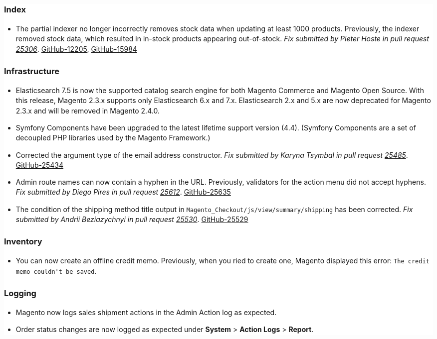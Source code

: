 ### Index



*  The partial indexer no longer incorrectly removes stock data when updating at least 1000 products. Previously, the indexer removed stock data, which resulted in in-stock products appearing out-of-stock. *Fix submitted by Pieter Hoste in pull request [25306](https://github.com/magento/magento2/pull/25306)*. [GitHub-12205](https://github.com/magento/magento2/issues/12205), [GitHub-15984](https://github.com/magento/magento2/issues/15984)



### Infrastructure



*  Elasticsearch 7.5 is now the supported catalog search engine for both Magento Commerce and Magento Open Source. With this release, Magento 2.3.x supports only Elasticsearch 6.x and 7.x.  Elasticsearch 2.x and 5.x are now deprecated for Magento 2.3.x and will be removed in Magento 2.4.0.



*  Symfony Components have been upgraded to the latest lifetime support version (4.4). (Symfony Components are a set of decoupled PHP libraries used by the Magento Framework.)



*  Corrected the argument type of the email address constructor. *Fix submitted by Karyna Tsymbal in pull request [25485](https://github.com/magento/magento2/pull/25485)*. [GitHub-25434](https://github.com/magento/magento2/issues/25434)



*  Admin route names can now contain a hyphen in the URL. Previously, validators for the action menu did not accept hyphens.  *Fix submitted by Diego Pires in pull request [25612](https://github.com/magento/magento2/pull/25612)*. [GitHub-25635](https://github.com/magento/magento2/issues/25635)



*  The condition of the shipping method title output in `Magento_Checkout/js/view/summary/shipping` has been corrected. *Fix submitted by Andrii Beziazychnyi in pull request [25530](https://github.com/magento/magento2/pull/25530)*. [GitHub-25529](https://github.com/magento/magento2/issues/25529)



### Inventory



*  You can now create an offline credit memo. Previously, when you ried to create one, Magento displayed this error: `The credit memo couldn't be saved`.





### Logging



*  Magento now logs sales shipment actions in the Admin Action log as expected.



*  Order status changes are now logged as expected under **System** > **Action Logs** > **Report**.
